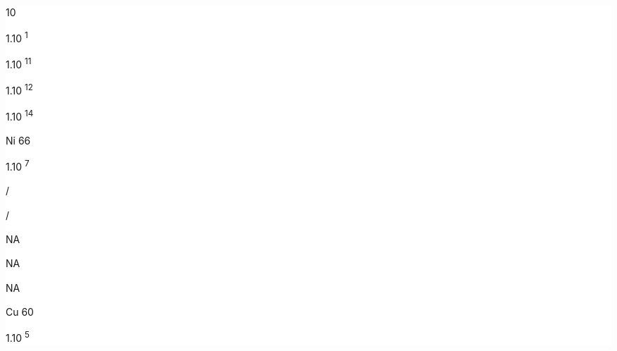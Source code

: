 10</td>
      <td align="right">

1.10
        <sup>1</sup>
      </td>
      <td align="right">

1.10
        <sup>11</sup>
      </td>
      <td align="right">

1.10
        <sup>12</sup>
      </td>
      <td align="right">

1.10
        <sup>14</sup>
      </td>
    </tr>
    <tr>
      <td align="left">

Ni 66</td>
      <td align="right">

1.10
        <sup>7</sup>
      </td>
      <td align="right">

/</td>
      <td align="right">

/</td>
      <td align="right">

NA</td>
      <td align="right">

NA</td>
      <td align="right">

NA</td>
    </tr>
    <tr>
      <td align="left">

Cu 60</td>
      <td align="right">

1.10
        <sup>5</sup>
      </td>
      <td align="right">
